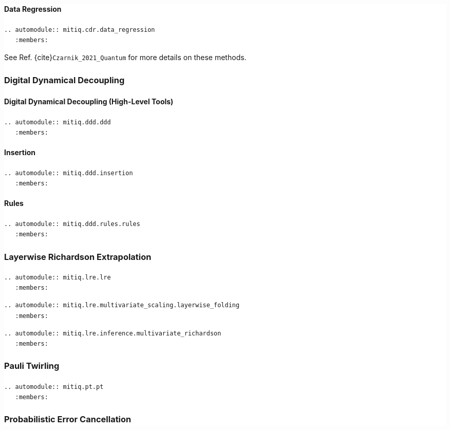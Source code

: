 #### Data Regression

```{eval-rst}
.. automodule:: mitiq.cdr.data_regression
   :members:
```

See Ref. {cite}`Czarnik_2021_Quantum` for more details on these methods.

### Digital Dynamical Decoupling

#### Digital Dynamical Decoupling (High-Level Tools)

```{eval-rst}
.. automodule:: mitiq.ddd.ddd
   :members:
```

#### Insertion

```{eval-rst}
.. automodule:: mitiq.ddd.insertion
   :members:
```

#### Rules

```{eval-rst}
.. automodule:: mitiq.ddd.rules.rules
   :members:
```

### Layerwise Richardson Extrapolation

```{eval-rst}
.. automodule:: mitiq.lre.lre
   :members:
```

```{eval-rst}
.. automodule:: mitiq.lre.multivariate_scaling.layerwise_folding
   :members:
```

```{eval-rst}
.. automodule:: mitiq.lre.inference.multivariate_richardson
   :members:
```

### Pauli Twirling

```{eval-rst}
.. automodule:: mitiq.pt.pt
   :members:
```

### Probabilistic Error Cancellation
